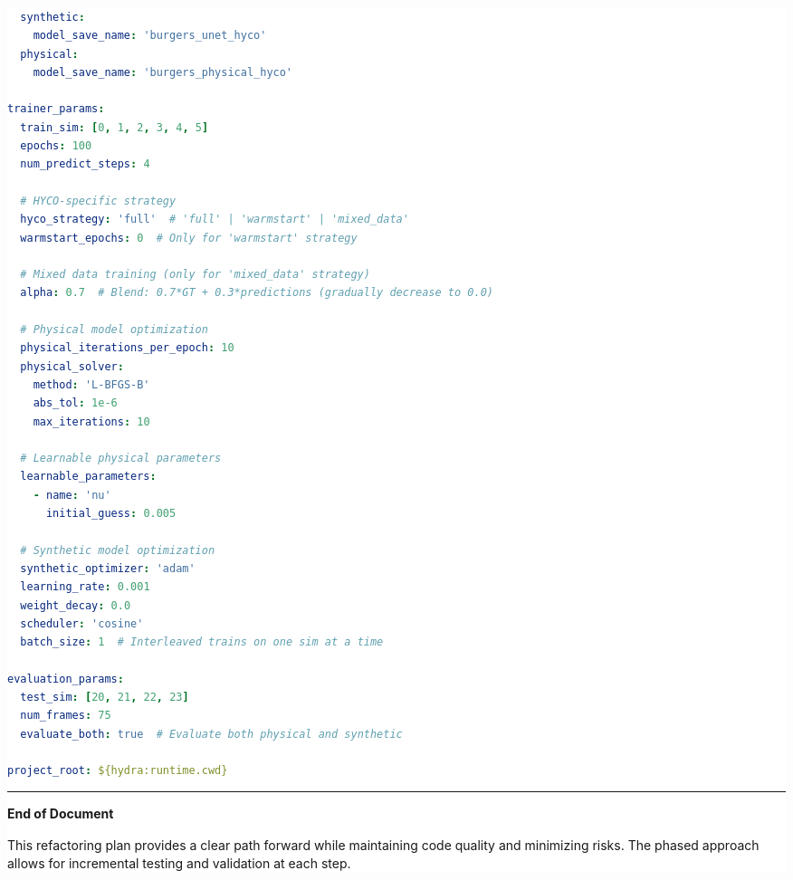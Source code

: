 ```yaml
  synthetic:
    model_save_name: 'burgers_unet_hyco'
  physical:
    model_save_name: 'burgers_physical_hyco'

trainer_params:
  train_sim: [0, 1, 2, 3, 4, 5]
  epochs: 100
  num_predict_steps: 4
  
  # HYCO-specific strategy
  hyco_strategy: 'full'  # 'full' | 'warmstart' | 'mixed_data'
  warmstart_epochs: 0  # Only for 'warmstart' strategy
  
  # Mixed data training (only for 'mixed_data' strategy)
  alpha: 0.7  # Blend: 0.7*GT + 0.3*predictions (gradually decrease to 0.0)
  
  # Physical model optimization
  physical_iterations_per_epoch: 10
  physical_solver:
    method: 'L-BFGS-B'
    abs_tol: 1e-6
    max_iterations: 10
  
  # Learnable physical parameters
  learnable_parameters:
    - name: 'nu'
      initial_guess: 0.005
  
  # Synthetic model optimization
  synthetic_optimizer: 'adam'
  learning_rate: 0.001
  weight_decay: 0.0
  scheduler: 'cosine'
  batch_size: 1  # Interleaved trains on one sim at a time

evaluation_params:
  test_sim: [20, 21, 22, 23]
  num_frames: 75
  evaluate_both: true  # Evaluate both physical and synthetic

project_root: ${hydra:runtime.cwd}
```

---

**End of Document**

This refactoring plan provides a clear path forward while maintaining code quality and minimizing risks. The phased approach allows for incremental testing and validation at each step.
